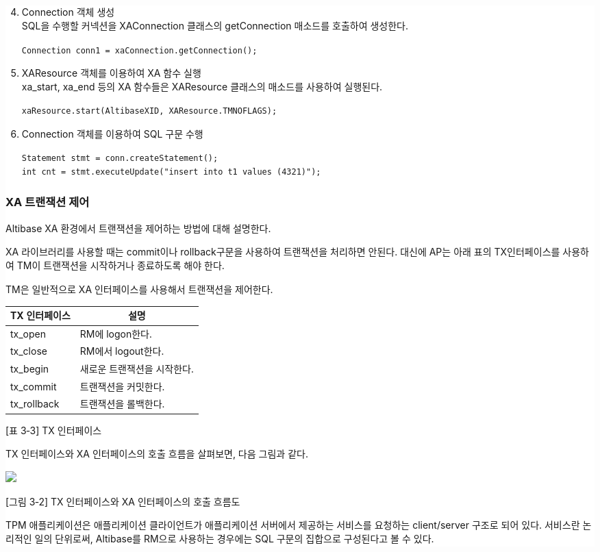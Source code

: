 
4. Connection 객체 생성  
   SQL을 수행할 커넥션을 XAConnection 클래스의 getConnection 매소드를 호출하여 생성한다.
   
   ```
   Connection conn1 = xaConnection.getConnection();
   ```
   
5. XAResource 객체를 이용하여 XA 함수 실행  
   xa_start, xa_end 등의 XA 함수들은 XAResource 클래스의 매소드를 사용하여
   실행된다.

   ```
   xaResource.start(AltibaseXID, XAResource.TMNOFLAGS);
   ```

6. Connection 객체를 이용하여 SQL 구문 수행

   ```
   Statement stmt = conn.createStatement();
   int cnt = stmt.executeUpdate("insert into t1 values (4321)");
   ```





### XA 트랜잭션 제어

Altibase XA 환경에서 트랜잭션을 제어하는 방법에 대해 설명한다.

XA 라이브러리를 사용할 때는 commit이나 rollback구문을 사용하여 트랜잭션을 처리하면 안된다. 대신에 AP는 아래 표의 TX인터페이스를 사용하여 TM이 트랜잭션을 시작하거나 종료하도록 해야 한다.

TM은 일반적으로 XA 인터페이스를 사용해서 트랜잭션을 제어한다.

| TX 인터페이스 | 설명                        |
|---------------|-----------------------------|
| tx_open       | RM에 logon한다.             |
| tx_close      | RM에서 logout한다.          |
| tx_begin      | 새로운 트랜잭션을 시작한다. |
| tx_commit     | 트랜잭션을 커밋한다.        |
| tx_rollback   | 트랜잭션을 롤백한다.        |

[표 3‑3] TX 인터페이스

TX 인터페이스와 XA 인터페이스의 호출 흐름을 살펴보면, 다음 그림과 같다.

<div align="left">
    <img src="media/API/image17.gif">
</div>

[그림 3‑2] TX 인터페이스와 XA 인터페이스의 호출 흐름도

TPM 애플리케이션은 애플리케이션 클라이언트가 애플리케이션 서버에서 제공하는 서비스를 요청하는 client/server 구조로 되어 있다. 서비스란 논리적인 일의 단위로써, Altibase를 RM으로 사용하는 경우에는 SQL 구문의 집합으로 구성된다고 볼 수 있다.
